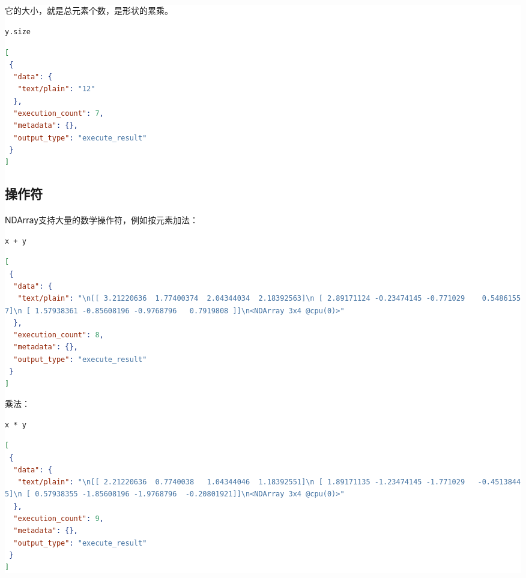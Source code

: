 它的大小，就是总元素个数，是形状的累乘。

```{.python .input  n=7}
y.size
```

```{.json .output n=7}
[
 {
  "data": {
   "text/plain": "12"
  },
  "execution_count": 7,
  "metadata": {},
  "output_type": "execute_result"
 }
]
```

## 操作符

NDArray支持大量的数学操作符，例如按元素加法：

```{.python .input  n=8}
x + y
```

```{.json .output n=8}
[
 {
  "data": {
   "text/plain": "\n[[ 3.21220636  1.77400374  2.04344034  2.18392563]\n [ 2.89171124 -0.23474145 -0.771029    0.54861557]\n [ 1.57938361 -0.85608196 -0.9768796   0.7919808 ]]\n<NDArray 3x4 @cpu(0)>"
  },
  "execution_count": 8,
  "metadata": {},
  "output_type": "execute_result"
 }
]
```

乘法：

```{.python .input  n=9}
x * y
```

```{.json .output n=9}
[
 {
  "data": {
   "text/plain": "\n[[ 2.21220636  0.7740038   1.04344046  1.18392551]\n [ 1.89171135 -1.23474145 -1.771029   -0.45138445]\n [ 0.57938355 -1.85608196 -1.9768796  -0.20801921]]\n<NDArray 3x4 @cpu(0)>"
  },
  "execution_count": 9,
  "metadata": {},
  "output_type": "execute_result"
 }
]
```
